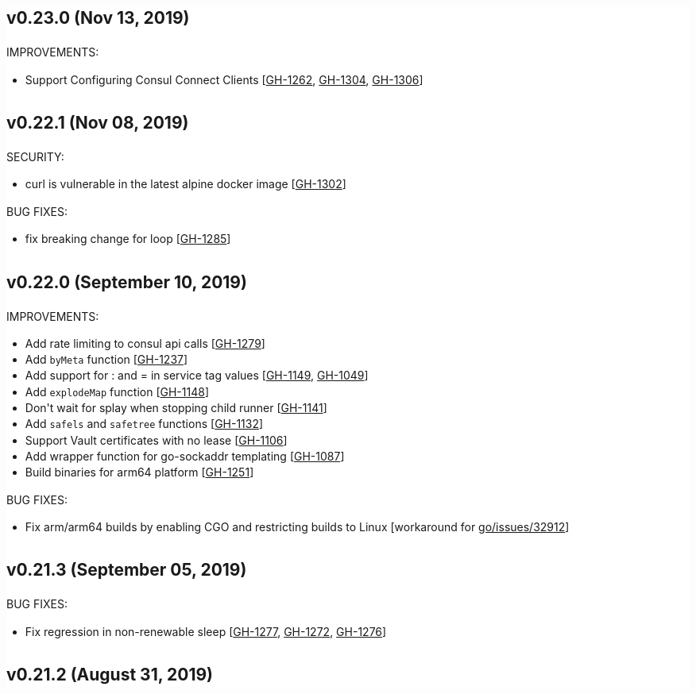 ## v0.23.0 (Nov 13, 2019)

IMPROVEMENTS:

* Support Configuring Consul Connect Clients [[GH-1262](https://github.com/hernad/consul-template/issues/1262), [GH-1304](https://github.com/hernad/consul-template/pull/1304), [GH-1306](https://github.com/hernad/consul-template/pull/1306)]

## v0.22.1 (Nov 08, 2019)

SECURITY:

* curl is vulnerable in the latest alpine docker image [[GH-1302](https://github.com/hernad/consul-template/issues/1302)]

BUG FIXES:

* fix breaking change for loop [[GH-1285](https://github.com/hernad/consul-template/issues/1285)]

## v0.22.0 (September 10, 2019)

IMPROVEMENTS:

* Add rate limiting to consul api calls [[GH-1279](https://github.com/hernad/consul-template/pull/1279)]
* Add `byMeta` function [[GH-1237](https://github.com/hernad/consul-template/pull/1237)]
* Add support for : and = in service tag values [[GH-1149](https://github.com/hernad/consul-template/pull/1149), [GH-1049](https://github.com/hernad/consul-template/issues/1049)]
* Add `explodeMap` function [[GH-1148](https://github.com/hernad/consul-template/pull/1148)]
* Don't wait for splay when stopping child runner [[GH-1141](https://github.com/hernad/consul-template/pull/1141)]
* Add `safels` and `safetree` functions [[GH-1132](https://github.com/hernad/consul-template/pull/1132)]
* Support Vault certificates with no lease [[GH-1106](https://github.com/hernad/consul-template/pull/1106)]
* Add wrapper function for go-sockaddr templating [[GH-1087](https://github.com/hernad/consul-template/pull/1087)]
* Build binaries for arm64 platform [[GH-1251](https://github.com/hernad/consul-template/pull/1251)]

BUG FIXES:

* Fix arm/arm64 builds by enabling CGO and restricting builds to Linux [workaround for [go/issues/32912](https://github.com/golang/go/issues/32912)]

## v0.21.3 (September 05, 2019)

BUG FIXES:

* Fix regression in non-renewable sleep [[GH-1277](https://github.com/hernad/consul-template/pull/1277), [GH-1272](https://github.com/hernad/consul-template/issues/1272), [GH-1276](https://github.com/hernad/consul-template/issues/1276)]

## v0.21.2 (August 31, 2019)
